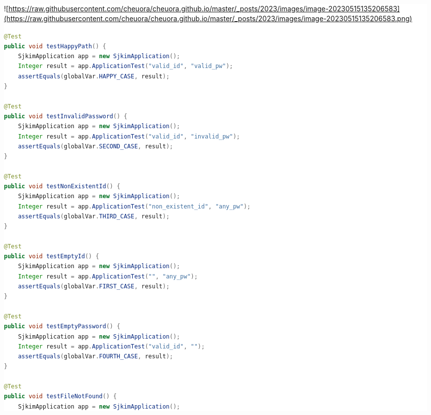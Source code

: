 

![https://raw.githubusercontent.com/cheuora/cheuora.github.io/master/_posts/2023/images/image-20230515135206583](https://raw.githubusercontent.com/cheuora/cheuora.github.io/master/_posts/2023/images/image-20230515135206583.png)



```java
@Test
public void testHappyPath() {
    SjkimApplication app = new SjkimApplication();
    Integer result = app.ApplicationTest("valid_id", "valid_pw");
    assertEquals(globalVar.HAPPY_CASE, result);
}

@Test
public void testInvalidPassword() {
    SjkimApplication app = new SjkimApplication();
    Integer result = app.ApplicationTest("valid_id", "invalid_pw");
    assertEquals(globalVar.SECOND_CASE, result);
}

@Test
public void testNonExistentId() {
    SjkimApplication app = new SjkimApplication();
    Integer result = app.ApplicationTest("non_existent_id", "any_pw");
    assertEquals(globalVar.THIRD_CASE, result);
}

@Test
public void testEmptyId() {
    SjkimApplication app = new SjkimApplication();
    Integer result = app.ApplicationTest("", "any_pw");
    assertEquals(globalVar.FIRST_CASE, result);
}

@Test
public void testEmptyPassword() {
    SjkimApplication app = new SjkimApplication();
    Integer result = app.ApplicationTest("valid_id", "");
    assertEquals(globalVar.FOURTH_CASE, result);
}

@Test
public void testFileNotFound() {
    SjkimApplication app = new SjkimApplication();
```